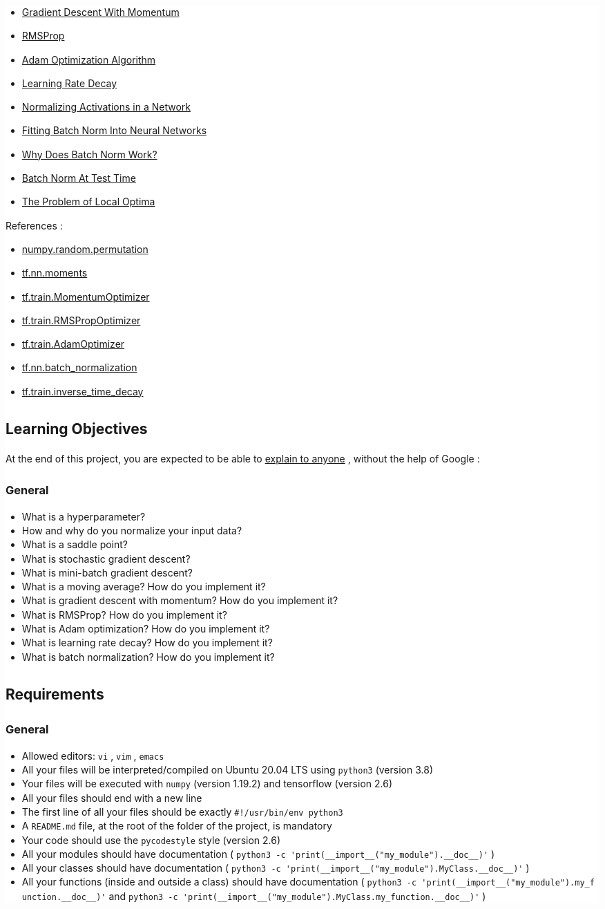 * [Gradient Descent With Momentum](https://intranet.hbtn.io/rltoken/DwaovproRxolK5BN2LTbQQ) 

* [RMSProp](https://intranet.hbtn.io/rltoken/knRX814HFUQcumxnOOJSyw) 

* [Adam Optimization Algorithm](https://intranet.hbtn.io/rltoken/c9O01hgfn3335zzQPGtlkQ) 

* [Learning Rate Decay](https://intranet.hbtn.io/rltoken/PXmH63ae5SdNBSvwZOcN5w) 

* [Normalizing Activations in a Network](https://intranet.hbtn.io/rltoken/bbhczA5i6hu1KC1SVFZf1g) 

* [Fitting Batch Norm Into Neural Networks](https://intranet.hbtn.io/rltoken/tjvojWwSp0hhFontTO7ygw) 

* [Why Does Batch Norm Work?](https://intranet.hbtn.io/rltoken/14HrGT4EmpD5lhQThvFOhg) 

* [Batch Norm At Test Time](https://intranet.hbtn.io/rltoken/RQob4hYaNfjmDDeW7j49bA) 

* [The Problem of Local Optima](https://intranet.hbtn.io/rltoken/mHsAE3RUtXZ0UQTOgtab9A) 


References :
* [numpy.random.permutation](https://intranet.hbtn.io/rltoken/HRwmVKUVZQCeC1F2FKg4Lg) 

* [tf.nn.moments](https://intranet.hbtn.io/rltoken/2ONhdmNrX9cDldv4zG60rg) 

* [tf.train.MomentumOptimizer](https://intranet.hbtn.io/rltoken/nw0eT5r9r_-OAeL2Dpy4Zw) 

* [tf.train.RMSPropOptimizer](https://intranet.hbtn.io/rltoken/vckCzM32lR3Vv628QX15QA) 

* [tf.train.AdamOptimizer](https://intranet.hbtn.io/rltoken/jXlYQ-sWHBZuR4gBJF3zpw) 

* [tf.nn.batch_normalization](https://intranet.hbtn.io/rltoken/J-jO3nO1WOjHg4VwFm_1EA) 

* [tf.train.inverse_time_decay](https://intranet.hbtn.io/rltoken/q4U2mGTPUICpEPT5Iuwb7w) 

## Learning Objectives
At the end of this project, you are expected to be able to  [explain to anyone](https://intranet.hbtn.io/rltoken/B3C4Hn26HH0oLloi8w_9kQ) 
 ,  without the help of Google :
### General
* What is a hyperparameter?
* How and why do you normalize your input data?
* What is a saddle point?
* What is stochastic gradient descent?
* What is mini-batch gradient descent?
* What is a moving average? How do you implement it?
* What is gradient descent with momentum? How do you implement it?
* What is RMSProp? How do you implement it?
* What is Adam optimization? How do you implement it?
* What is learning rate decay? How do you implement it?
* What is batch normalization? How do you implement it?
## Requirements
### General
* Allowed editors:  ` vi ` ,  ` vim ` ,  ` emacs ` 
* All your files will be interpreted/compiled on Ubuntu 20.04 LTS using  ` python3 `  (version 3.8)
* Your files will be executed with  ` numpy `  (version 1.19.2) and tensorflow (version 2.6)
* All your files should end with a new line
* The first line of all your files should be exactly  ` #!/usr/bin/env python3 ` 
* A  ` README.md `  file, at the root of the folder of the project, is mandatory
* Your code should use the  ` pycodestyle `  style (version 2.6)
* All your modules should have documentation ( ` python3 -c 'print(__import__("my_module").__doc__)' ` )
* All your classes should have documentation ( ` python3 -c 'print(__import__("my_module").MyClass.__doc__)' ` )
* All your functions (inside and outside a class) should have documentation ( ` python3 -c 'print(__import__("my_module").my_function.__doc__)' `  and  ` python3 -c 'print(__import__("my_module").MyClass.my_function.__doc__)' ` )